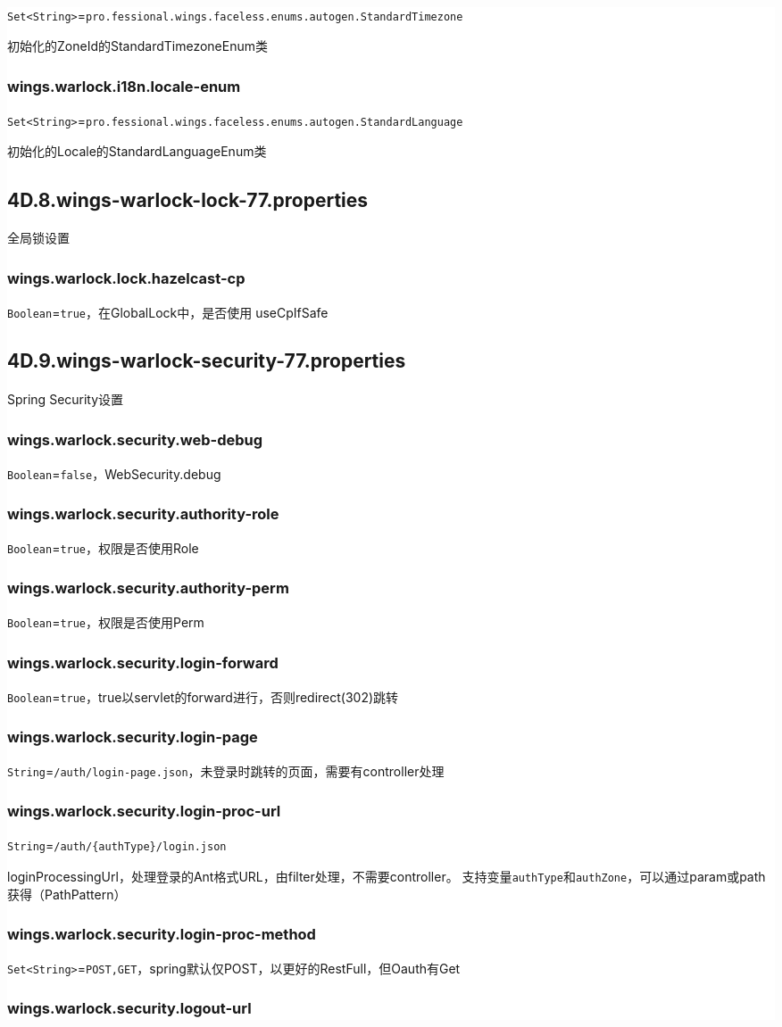`Set<String>`=`pro.fessional.wings.faceless.enums.autogen.StandardTimezone`

初始化的ZoneId的StandardTimezoneEnum类

### wings.warlock.i18n.locale-enum

`Set<String>`=`pro.fessional.wings.faceless.enums.autogen.StandardLanguage`

初始化的Locale的StandardLanguageEnum类

## 4D.8.wings-warlock-lock-77.properties

全局锁设置

### wings.warlock.lock.hazelcast-cp

`Boolean`=`true`，在GlobalLock中，是否使用 useCpIfSafe

## 4D.9.wings-warlock-security-77.properties

Spring Security设置

### wings.warlock.security.web-debug

`Boolean`=`false`，WebSecurity.debug

### wings.warlock.security.authority-role

`Boolean`=`true`，权限是否使用Role

### wings.warlock.security.authority-perm

`Boolean`=`true`，权限是否使用Perm

### wings.warlock.security.login-forward

`Boolean`=`true`，true以servlet的forward进行，否则redirect(302)跳转

### wings.warlock.security.login-page

`String`=`/auth/login-page.json`，未登录时跳转的页面，需要有controller处理

### wings.warlock.security.login-proc-url

`String`=`/auth/{authType}/login.json`

loginProcessingUrl，处理登录的Ant格式URL，由filter处理，不需要controller。
支持变量`authType`和`authZone`，可以通过param或path获得（PathPattern）

### wings.warlock.security.login-proc-method

`Set<String>`=`POST,GET`，spring默认仅POST，以更好的RestFull，但Oauth有Get

### wings.warlock.security.logout-url

